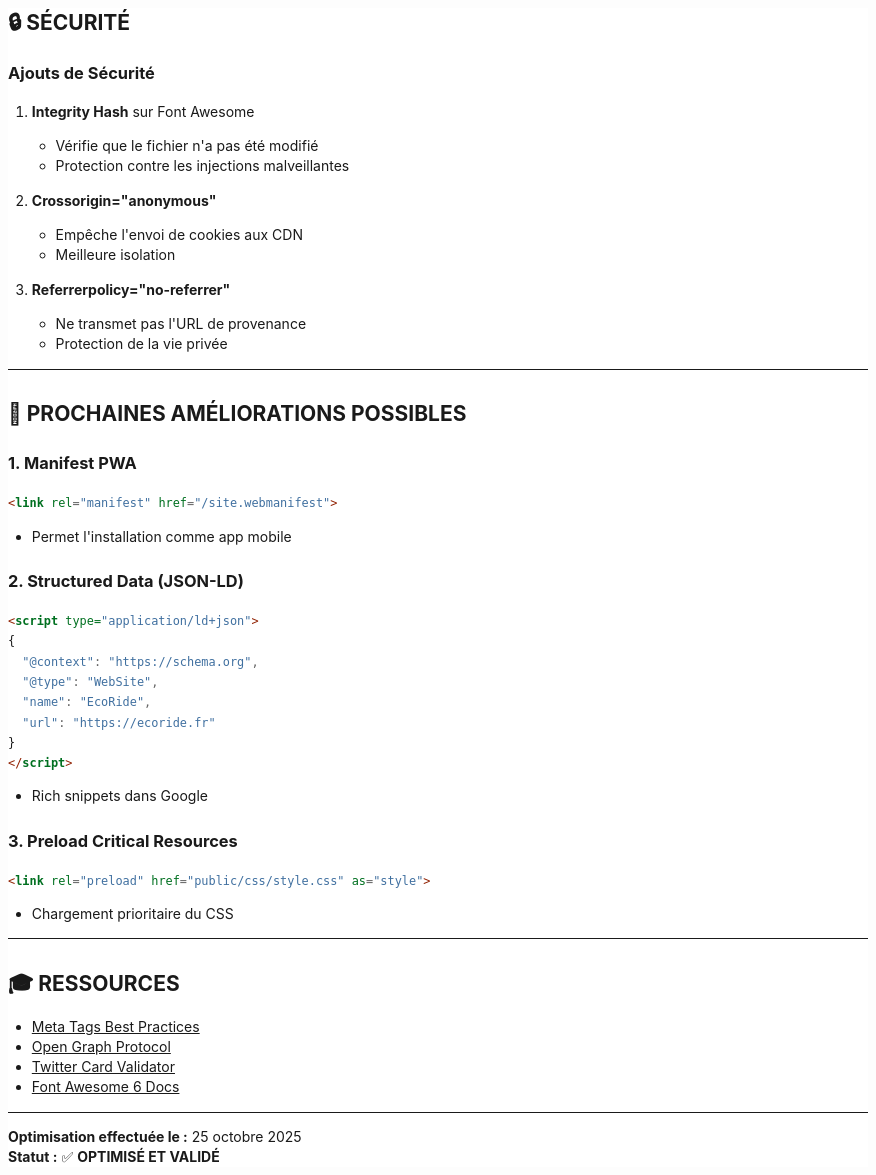 
## 🔒 SÉCURITÉ

### Ajouts de Sécurité
1. **Integrity Hash** sur Font Awesome
   - Vérifie que le fichier n'a pas été modifié
   - Protection contre les injections malveillantes

2. **Crossorigin="anonymous"**
   - Empêche l'envoi de cookies aux CDN
   - Meilleure isolation

3. **Referrerpolicy="no-referrer"**
   - Ne transmet pas l'URL de provenance
   - Protection de la vie privée

---

## 📝 PROCHAINES AMÉLIORATIONS POSSIBLES

### 1. Manifest PWA
```html
<link rel="manifest" href="/site.webmanifest">
```
- Permet l'installation comme app mobile

### 2. Structured Data (JSON-LD)
```html
<script type="application/ld+json">
{
  "@context": "https://schema.org",
  "@type": "WebSite",
  "name": "EcoRide",
  "url": "https://ecoride.fr"
}
</script>
```
- Rich snippets dans Google

### 3. Preload Critical Resources
```html
<link rel="preload" href="public/css/style.css" as="style">
```
- Chargement prioritaire du CSS

---

## 🎓 RESSOURCES

- [Meta Tags Best Practices](https://developers.google.com/search/docs/appearance/metadata)
- [Open Graph Protocol](https://ogp.me/)
- [Twitter Card Validator](https://cards-dev.twitter.com/validator)
- [Font Awesome 6 Docs](https://fontawesome.com/v6/docs)

---

**Optimisation effectuée le :** 25 octobre 2025  
**Statut :** ✅ **OPTIMISÉ ET VALIDÉ**
